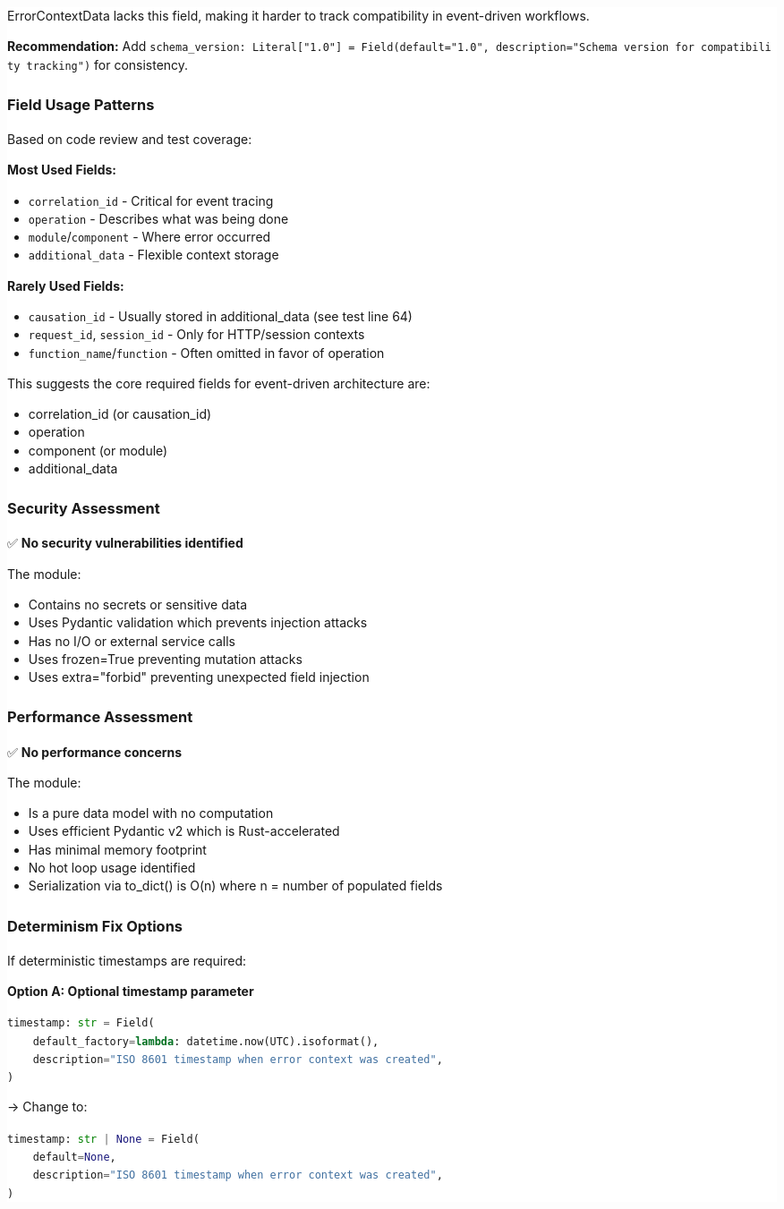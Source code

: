 ErrorContextData lacks this field, making it harder to track compatibility in event-driven workflows.

**Recommendation:**
Add `schema_version: Literal["1.0"] = Field(default="1.0", description="Schema version for compatibility tracking")` for consistency.

### Field Usage Patterns

Based on code review and test coverage:

**Most Used Fields:**
- `correlation_id` - Critical for event tracing
- `operation` - Describes what was being done
- `module`/`component` - Where error occurred
- `additional_data` - Flexible context storage

**Rarely Used Fields:**
- `causation_id` - Usually stored in additional_data (see test line 64)
- `request_id`, `session_id` - Only for HTTP/session contexts
- `function_name`/`function` - Often omitted in favor of operation

This suggests the core required fields for event-driven architecture are:
- correlation_id (or causation_id)
- operation
- component (or module)
- additional_data

### Security Assessment

✅ **No security vulnerabilities identified**

The module:
- Contains no secrets or sensitive data
- Uses Pydantic validation which prevents injection attacks
- Has no I/O or external service calls
- Uses frozen=True preventing mutation attacks
- Uses extra="forbid" preventing unexpected field injection

### Performance Assessment

✅ **No performance concerns**

The module:
- Is a pure data model with no computation
- Uses efficient Pydantic v2 which is Rust-accelerated
- Has minimal memory footprint
- No hot loop usage identified
- Serialization via to_dict() is O(n) where n = number of populated fields

### Determinism Fix Options

If deterministic timestamps are required:

**Option A: Optional timestamp parameter**
```python
timestamp: str = Field(
    default_factory=lambda: datetime.now(UTC).isoformat(),
    description="ISO 8601 timestamp when error context was created",
)
```
→ Change to:
```python
timestamp: str | None = Field(
    default=None,
    description="ISO 8601 timestamp when error context was created",
)

```